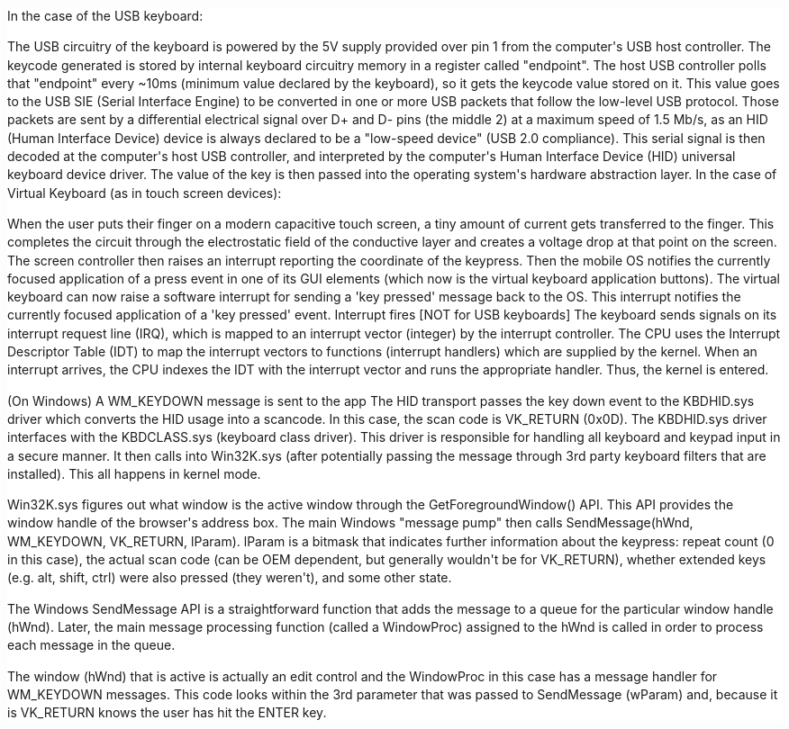 In the case of the USB keyboard:

The USB circuitry of the keyboard is powered by the 5V supply provided over pin 1 from the computer's USB host controller.
The keycode generated is stored by internal keyboard circuitry memory in a register called "endpoint".
The host USB controller polls that "endpoint" every ~10ms (minimum value declared by the keyboard), so it gets the keycode value stored on it.
This value goes to the USB SIE (Serial Interface Engine) to be converted in one or more USB packets that follow the low-level USB protocol.
Those packets are sent by a differential electrical signal over D+ and D- pins (the middle 2) at a maximum speed of 1.5 Mb/s, as an HID (Human Interface Device) device is always declared to be a "low-speed device" (USB 2.0 compliance).
This serial signal is then decoded at the computer's host USB controller, and interpreted by the computer's Human Interface Device (HID) universal keyboard device driver. The value of the key is then passed into the operating system's hardware abstraction layer.
In the case of Virtual Keyboard (as in touch screen devices):

When the user puts their finger on a modern capacitive touch screen, a tiny amount of current gets transferred to the finger. This completes the circuit through the electrostatic field of the conductive layer and creates a voltage drop at that point on the screen. The screen controller then raises an interrupt reporting the coordinate of the keypress.
Then the mobile OS notifies the currently focused application of a press event in one of its GUI elements (which now is the virtual keyboard application buttons).
The virtual keyboard can now raise a software interrupt for sending a 'key pressed' message back to the OS.
This interrupt notifies the currently focused application of a 'key pressed' event.
Interrupt fires [NOT for USB keyboards]
The keyboard sends signals on its interrupt request line (IRQ), which is mapped to an interrupt vector (integer) by the interrupt controller. The CPU uses the Interrupt Descriptor Table (IDT) to map the interrupt vectors to functions (interrupt handlers) which are supplied by the kernel. When an interrupt arrives, the CPU indexes the IDT with the interrupt vector and runs the appropriate handler. Thus, the kernel is entered.

(On Windows) A WM_KEYDOWN message is sent to the app
The HID transport passes the key down event to the KBDHID.sys driver which converts the HID usage into a scancode. In this case, the scan code is VK_RETURN (0x0D). The KBDHID.sys driver interfaces with the KBDCLASS.sys (keyboard class driver). This driver is responsible for handling all keyboard and keypad input in a secure manner. It then calls into Win32K.sys (after potentially passing the message through 3rd party keyboard filters that are installed). This all happens in kernel mode.

Win32K.sys figures out what window is the active window through the GetForegroundWindow() API. This API provides the window handle of the browser's address box. The main Windows "message pump" then calls SendMessage(hWnd, WM_KEYDOWN, VK_RETURN, lParam). lParam is a bitmask that indicates further information about the keypress: repeat count (0 in this case), the actual scan code (can be OEM dependent, but generally wouldn't be for VK_RETURN), whether extended keys (e.g. alt, shift, ctrl) were also pressed (they weren't), and some other state.

The Windows SendMessage API is a straightforward function that adds the message to a queue for the particular window handle (hWnd). Later, the main message processing function (called a WindowProc) assigned to the hWnd is called in order to process each message in the queue.

The window (hWnd) that is active is actually an edit control and the WindowProc in this case has a message handler for WM_KEYDOWN messages. This code looks within the 3rd parameter that was passed to SendMessage (wParam) and, because it is VK_RETURN knows the user has hit the ENTER key.
